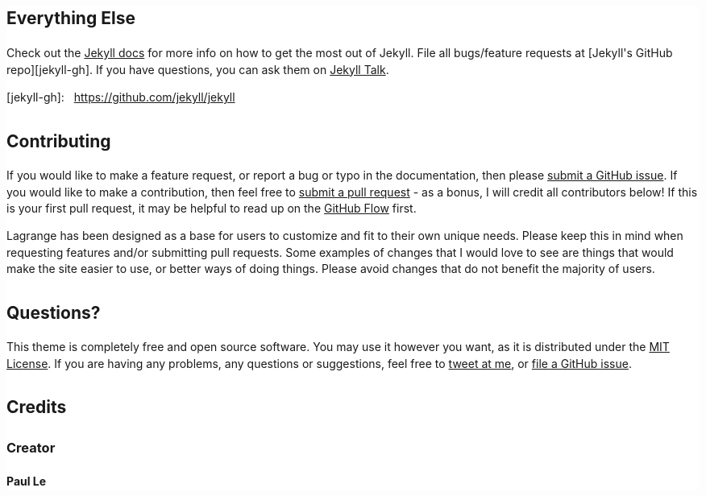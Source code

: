   

## Everything Else

  

Check out the [Jekyll docs][jekyll-docs] for more info on how to get the most out of Jekyll. File all bugs/feature requests at [Jekyll's GitHub repo][jekyll-gh]. If you have questions, you can ask them on [Jekyll Talk][jekyll-talk].

  

[jekyll-docs]: http://jekyllrb.com/docs/home

[jekyll-gh]:   https://github.com/jekyll/jekyll

[jekyll-talk]: https://talk.jekyllrb.com/

  

## Contributing

  

If you would like to make a feature request, or report a bug or typo in the documentation, then please [submit a GitHub issue](https://github.com/LeNPaul/Lagrange/issues/new). If you would like to make a contribution, then feel free to [submit a pull request](https://help.github.com/articles/about-pull-requests/) - as a bonus, I will credit all contributors below! If this is your first pull request, it may be helpful to read up on the [GitHub Flow](https://guides.github.com/introduction/flow/) first.

  

Lagrange has been designed as a base for users to customize and fit to their own unique needs. Please keep this in mind when requesting features and/or submitting pull requests. Some examples of changes that I would love to see are things that would make the site easier to use, or better ways of doing things. Please avoid changes that do not benefit the majority of users.

  

## Questions?

  

This theme is completely free and open source software. You may use it however you want, as it is distributed under the [MIT License](http://choosealicense.com/licenses/mit/). If you are having any problems, any questions or suggestions, feel free to [tweet at me](https://twitter.com/intent/tweet?text=My%question%about%Lagrange%is:%&amp;via=paululele), or [file a GitHub issue](https://github.com/lenpaul/lagrange/issues/new).

  

## Credits

  

### Creator

  

#### Paul Le

  
